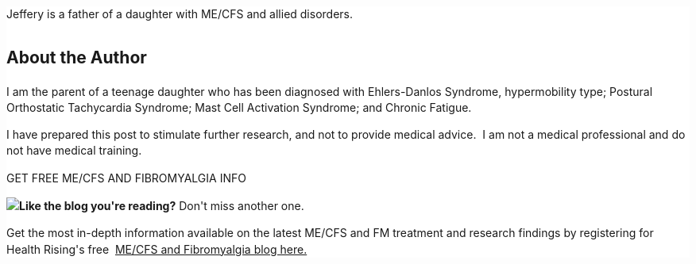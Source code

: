 Jeffery is a father of a daughter with ME/CFS and allied disorders.

## **About the Author**

I am the parent of a teenage daughter who has been diagnosed with Ehlers-Danlos Syndrome, hypermobility type; Postural Orthostatic Tachycardia Syndrome; Mast Cell Activation Syndrome; and Chronic Fatigue.

I have prepared this post to stimulate further research, and not to provide medical advice.  I am not a medical professional and do not have medical training.

GET FREE ME/CFS AND FIBROMYALGIA INFO

**[![](https://www.healthrising.org/wp-content/uploads/2013/02/Listen-150x150.jpg)](https://www.healthrising.org/?attachment_id=47875)Like the blog you're reading?** Don't miss another one.

Get the most in-depth information available on the latest ME/CFS and FM treatment and research findings by registering for Health Rising's free  [ME/CFS and Fibromyalgia blog here.](http://healthrising.org/subscribe-free-chronic-fatigue-syndrome-fibromyalgia-information/ "SUBSCRIBE TO HEALTH RISING’S FREE MATERIAL")
